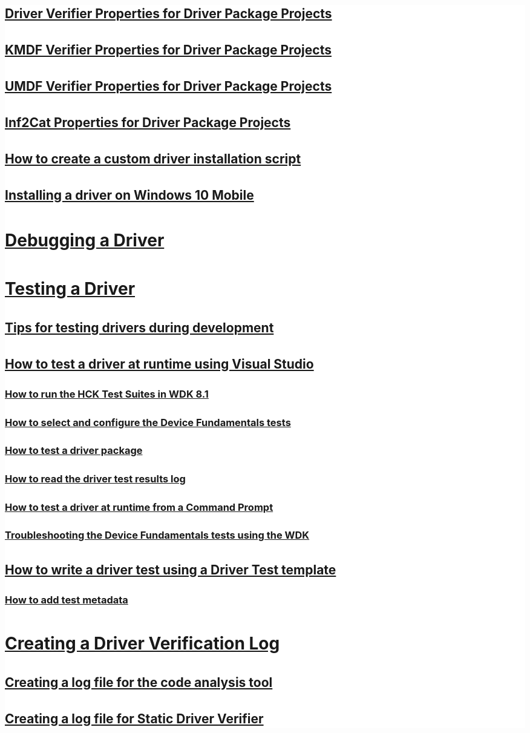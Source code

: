 ## [Driver Verifier Properties for  Driver Package Projects](driver-verifier-properties-for--driver-projects.md)
## [KMDF Verifier Properties for Driver Package Projects](kmdf-verifier-properties-for-driver-package-projects.md)
## [UMDF Verifier Properties for Driver Package Projects](umdf-verifier-properties-for-driver-package-projects.md)
## [Inf2Cat Properties for Driver Package Projects](inf2cat-properties-for-driver-package-projects.md)
## [How to create a custom driver installation script](create-a-custom-driver-installation-script.md)
## [Installing a driver on Windows 10 Mobile](using-pkggen.md)
# [Debugging a Driver](debugging-a-driver.md)
# [Testing a Driver](testing-a-driver.md)
## [Tips for testing drivers during development](strategies-for-testing-drivers-during-development.md)
## [How to test a driver at runtime using Visual Studio](testing-a-driver-at-runtime.md)
### [How to run the HCK Test Suites in WDK 8.1](run-the-hck-test-suites-in-the-wdk.md)
### [How to select and configure the Device Fundamentals tests](how-to-select-and-configure-the-device-fundamental-tests.md)
### [How to test a driver package](test-a-driver-package.md)
### [How to read the driver test results log](read-the-driver-test-results-log.md)
### [How to test a driver at runtime from a Command Prompt](how-to-test-a-driver-at-runtime-from-a-command-prompt.md)
### [Troubleshooting the Device Fundamentals tests using the WDK](troubleshooting-the-device-fundamental-tests.md)
## [How to write a driver test using a Driver Test template](how-to-write-a-driver-test-.md)
### [How to add test metadata](to-add-test-metadata.md)
# [Creating a Driver Verification Log](creating-a-driver-verification-log.md)
## [Creating a log file for the code analysis tool](creating-a-log-file-for-the-code-analysis-tool.md)
## [Creating a log file for Static Driver Verifier](creating-a-log-file-for-static-driver-verifier.md)